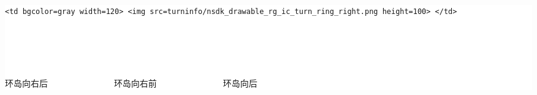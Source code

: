     <td bgcolor=gray width=120> <img src=turninfo/nsdk_drawable_rg_ic_turn_ring_right.png height=100> </td>
  </tr>
</tr>
    <tr>
    <td>环岛向右后</td>
    <td bgcolor=gray width=120> <img src=turninfo/nsdk_drawable_rg_ic_turn_ring_rightback.png height=100> </td>
  </tr>
</tr>
    <tr>
    <td>环岛向右前</td>
    <td bgcolor=gray width=120> <img src=turninfo/nsdk_drawable_rg_ic_turn_ring_rightfront.png height=100> </td>
  </tr>
</tr>
    <tr>
    <td>环岛向后</td>